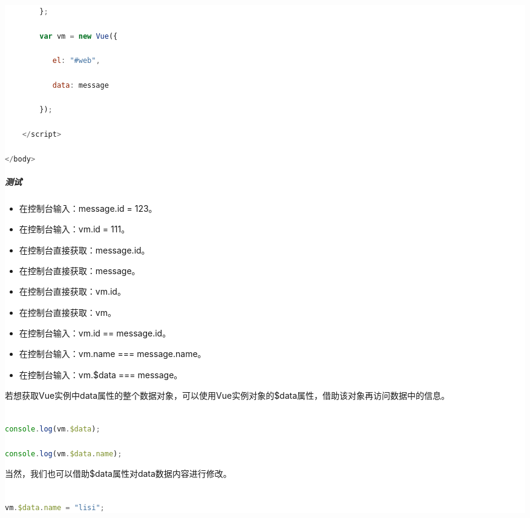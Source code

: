 ```javascript
        };

        var vm = new Vue({

           el: "#web",

           data: message

        });

    </script>

</body>

```

##### 测试

- 在控制台输入：message.id \= 123。

- 在控制台输入：vm.id \= 111。

- 在控制台直接获取：message.id。

- 在控制台直接获取：message。

- 在控制台直接获取：vm.id。

- 在控制台直接获取：vm。

- 在控制台输入：vm.id \=\= message.id。

- 在控制台输入：vm.name \=\=\= message.name。

- 在控制台输入：vm.$data \=\=\= message。



若想获取Vue实例中data属性的整个数据对象，可以使用Vue实例对象的$data属性，借助该对象再访问数据中的信息。



```javascript

console.log(vm.$data);

console.log(vm.$data.name);

```



当然，我们也可以借助$data属性对data数据内容进行修改。

```javascript

vm.$data.name = "lisi";

```
